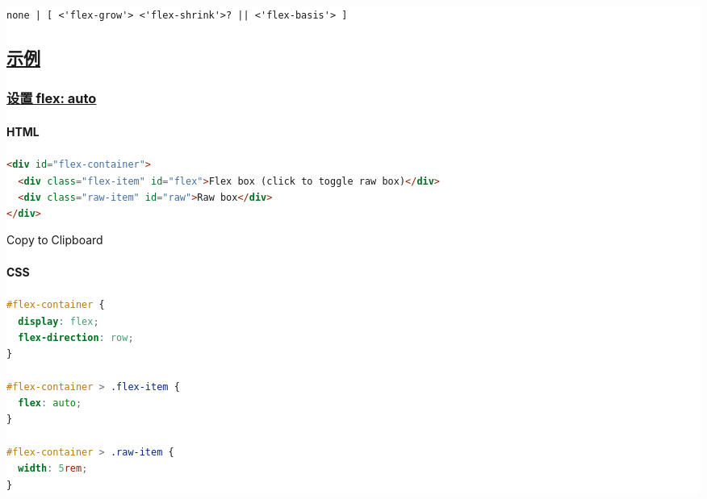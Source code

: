 ```
none | [ <'flex-grow'> <'flex-shrink'>? || <'flex-basis'> ]
```

## [示例](https://developer.mozilla.org/zh-CN/docs/Web/CSS/flex#示例)

### [设置 flex: auto](https://developer.mozilla.org/zh-CN/docs/Web/CSS/flex#设置_flex_auto)

#### HTML

```html
<div id="flex-container">
  <div class="flex-item" id="flex">Flex box (click to toggle raw box)</div>
  <div class="raw-item" id="raw">Raw box</div>
</div>
```

Copy to Clipboard

#### CSS

```css
#flex-container {
  display: flex;
  flex-direction: row;
}

#flex-container > .flex-item {
  flex: auto;
}

#flex-container > .raw-item {
  width: 5rem;
}
```

```

```

